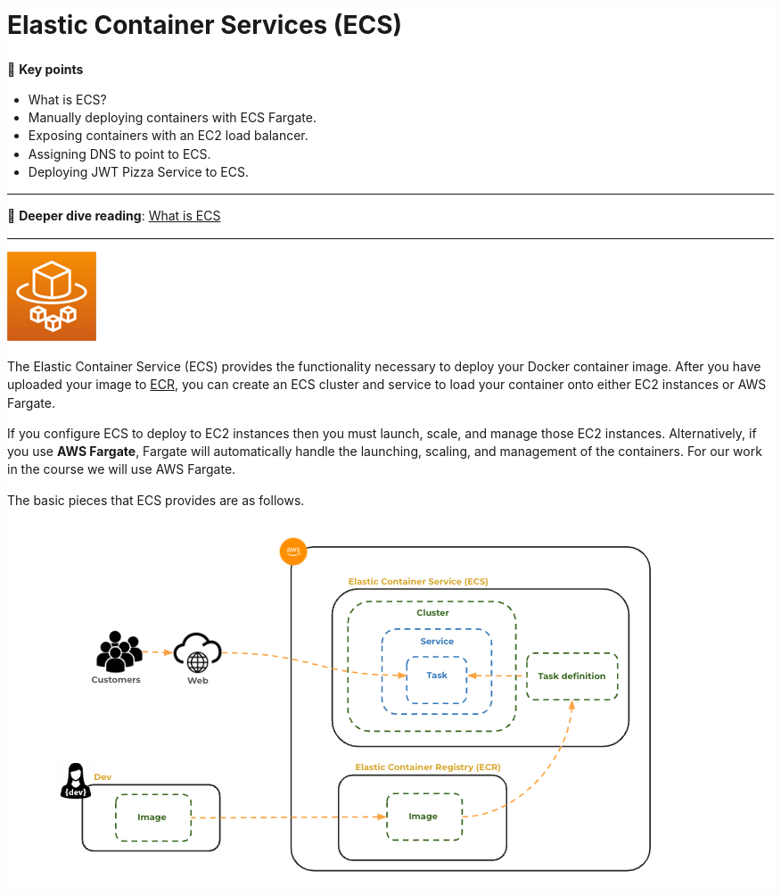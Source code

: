 # Elastic Container Services (ECS)

🔑 **Key points**

- What is ECS?
- Manually deploying containers with ECS Fargate.
- Exposing containers with an EC2 load balancer.
- Assigning DNS to point to ECS.
- Deploying JWT Pizza Service to ECS.

---

📖 **Deeper dive reading**: [What is ECS](https://docs.aws.amazon.com/AmazonECS/latest/developerguide/Welcome.html)

---

![Fargate logo](fargateLogo.png)

The Elastic Container Service (ECS) provides the functionality necessary to deploy your Docker container image. After you have uploaded your image to [ECR](../awsEcr/awsEcr.md), you can create an ECS cluster and service to load your container onto either EC2 instances or AWS Fargate.

If you configure ECS to deploy to EC2 instances then you must launch, scale, and manage those EC2 instances. Alternatively, if you use **AWS Fargate**, Fargate will automatically handle the launching, scaling, and management of the containers. For our work in the course we will use AWS Fargate.

The basic pieces that ECS provides are as follows.

![ECS overview](ecsOverview.png)
